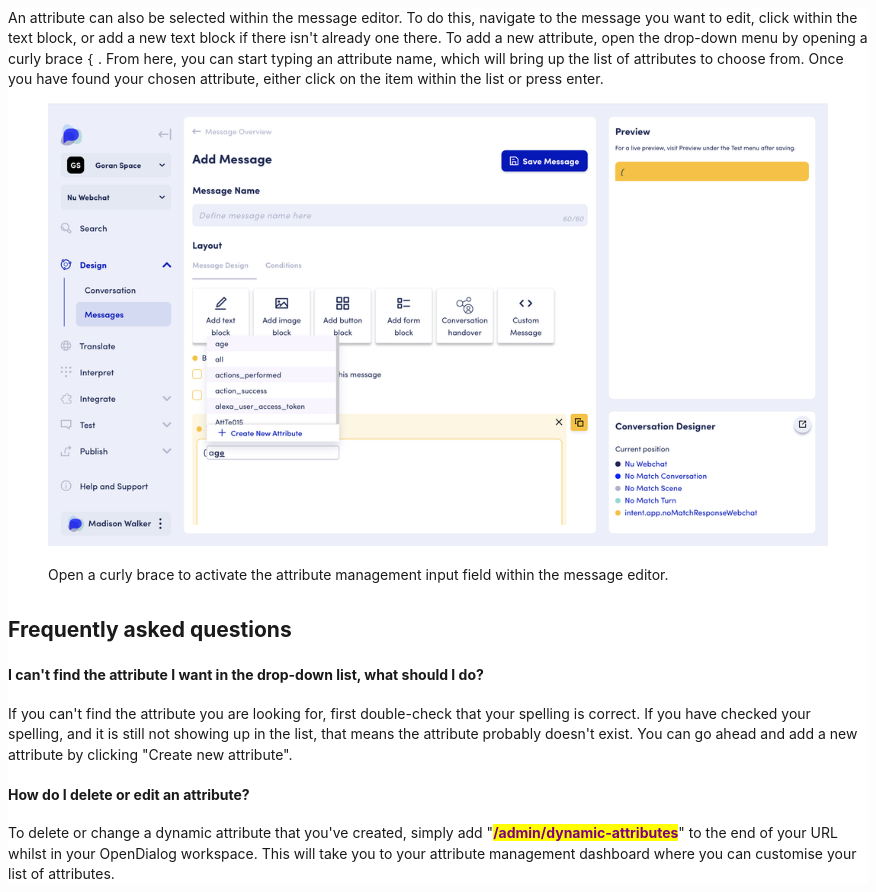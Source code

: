 An attribute can also be selected within the message editor. To do this, navigate to the message you want to edit, click within the text block, or add a new text block if there isn't already one there. To add a new attribute, open the drop-down menu by opening a curly brace `{` . From here, you can start typing an attribute name, which will bring up the list of attributes to choose from. Once you have found your chosen attribute, either click on the item within the list or press enter.&#x20;

<figure><img src="../../.gitbook/assets/Screenshot 2024-02-27 at 11.24.56.png" alt=""><figcaption><p>Open a curly brace to activate the attribute management input field within the message editor.</p></figcaption></figure>

## Frequently asked questions

#### I can't find the attribute I want in the drop-down list, what should I do?

If you can't find the attribute you are looking for, first double-check that your spelling is correct. If you have checked your spelling, and it is still not showing up in the list, that means the attribute probably doesn't exist. You can go ahead and add a new attribute by clicking "Create new attribute".

#### How do I delete or edit an attribute?

To delete or change a dynamic attribute that you've created, simply add "<mark style="color:purple;">**/admin/dynamic-attributes**</mark>" to the end of your URL whilst in your OpenDialog workspace. This will take you to your attribute management dashboard where you can customise your list of attributes.
